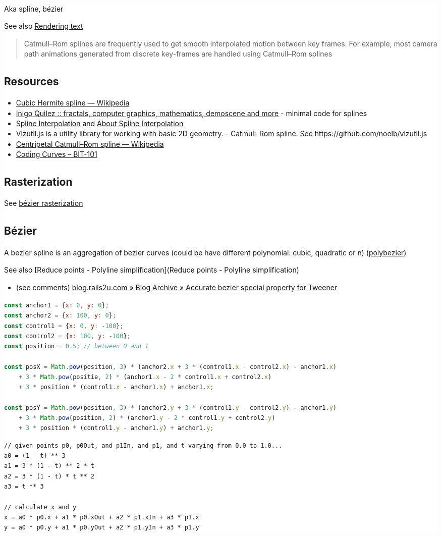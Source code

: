 Aka spline, bézier

See also [Rendering text](Graphics.md#rendering-text)

> Catmull–Rom splines are frequently used to get smooth interpolated motion between key frames. For example, most camera path animations generated from discrete key-frames are handled using Catmull–Rom splines

## Resources

- [Cubic Hermite spline — Wikipedia](https://en.wikipedia.org/wiki/Cubic_Hermite_spline)
- [Inigo Quilez :: fractals, computer graphics, mathematics, demoscene and more](http://www.iquilezles.org/www/articles/minispline/minispline.htm) - minimal code for splines
- [Spline Interpolation](http://scaledinnovation.com/analytics/splines/splines.html) and [About Spline Interpolation](http://scaledinnovation.com/analytics/splines/aboutSplines.html)
- [Vizutil.js is a utility library for working with basic 2D geometry.](https://noelb.github.io/vizutil.js/) - Catmull–Rom spline. See https://github.com/noelb/vizutil.js
- [Centripetal Catmull–Rom spline — Wikipedia](https://en.wikipedia.org/wiki/Centripetal_Catmull%E2%80%93Rom_spline)
- [Coding Curves – BIT-101](https://web.archive.org/web/20221113184223/https://www.bit-101.com/blog/2022/11/coding-curves/)

## Rasterization

See [bézier rasterization](#bézier-rasterization)

## Bézier

A bezier spline is an aggregation of bezier curves (could be have different polynomial: cubic, quadratic or n) ([polybezier](https://en.wikipedia.org/wiki/Composite_B%C3%A9zier_curve))

See also [Reduce points - Polyline simplification](Reduce points - Polyline simplification)

- (see comments) [blog.rails2u.com » Blog Archive » Accurate bezier special property for Tweener](http://wayback.archive.org/web/20080518175320/http://blog.rails2u.com/2007/10/03/accurate-bezier-special-property-for-tweener/)

```js
const anchor1 = {x: 0, y: 0};
const anchor2 = {x: 100, y: 0};
const control1 = {x: 0, y: -100};
const control2 = {x: 100, y: -100};
const position = 0.5; // between 0 and 1

const posX = Math.pow(position, 3) * (anchor2.x + 3 * (control1.x - control2.x) - anchor1.x)
	+ 3 * Math.pow(positie, 2) * (anchor1.x - 2 * control1.x + control2.x)
	+ 3 * position * (control1.x - anchor1.x) + anchor1.x;

const posY = Math.pow(position, 3) * (anchor2.y + 3 * (control1.y - control2.y) - anchor1.y)
	+ 3 * Math.pow(position, 2) * (anchor1.y - 2 * control1.y + control2.y)
	+ 3 * position * (control1.y - anchor1.y) + anchor1.y;
```

```
// given points p0, p0Out, and p1In, and p1, and t varying from 0.0 to 1.0...
a0 = (1 - t) ** 3
a1 = 3 * (1 - t) ** 2 * t
a2 = 3 * (1 - t) * t ** 2
a3 = t ** 3

// calculate x and y
x = a0 * p0.x + a1 * p0.xOut + a2 * p1.xIn + a3 * p1.x
y = a0 * p0.y + a1 * p0.yOut + a2 * p1.yIn + a3 * p1.y
```
